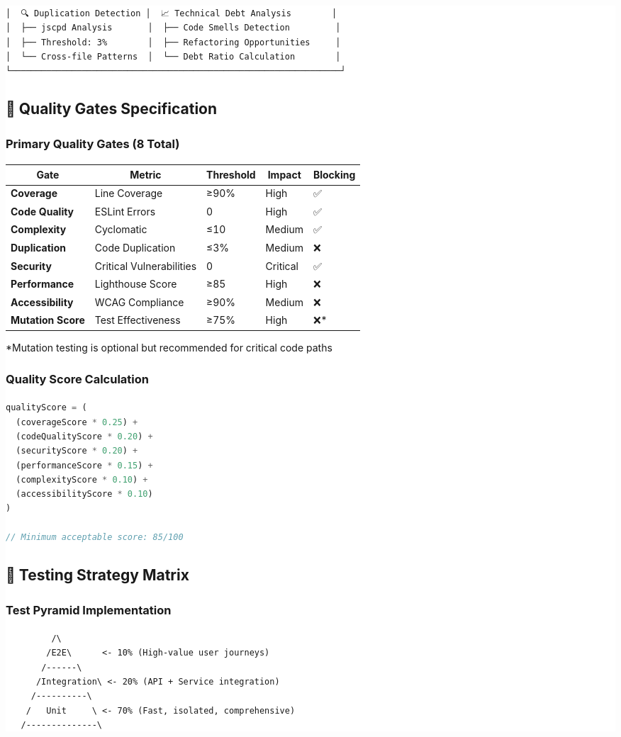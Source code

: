 ```
│  🔍 Duplication Detection │  📈 Technical Debt Analysis        │
│  ├── jscpd Analysis       │  ├── Code Smells Detection         │
│  ├── Threshold: 3%        │  ├── Refactoring Opportunities     │
│  └── Cross-file Patterns  │  └── Debt Ratio Calculation        │
└─────────────────────────────────────────────────────────────────┘
```

## 🎯 Quality Gates Specification

### Primary Quality Gates (8 Total)

| Gate | Metric | Threshold | Impact | Blocking |
|------|--------|-----------|--------|----------|
| **Coverage** | Line Coverage | ≥90% | High | ✅ |
| **Code Quality** | ESLint Errors | 0 | High | ✅ |
| **Complexity** | Cyclomatic | ≤10 | Medium | ✅ |
| **Duplication** | Code Duplication | ≤3% | Medium | ❌ |
| **Security** | Critical Vulnerabilities | 0 | Critical | ✅ |
| **Performance** | Lighthouse Score | ≥85 | High | ❌ |
| **Accessibility** | WCAG Compliance | ≥90% | Medium | ❌ |
| **Mutation Score** | Test Effectiveness | ≥75% | High | ❌* |

*Mutation testing is optional but recommended for critical code paths

### Quality Score Calculation

```javascript
qualityScore = (
  (coverageScore * 0.25) +
  (codeQualityScore * 0.20) +
  (securityScore * 0.20) +
  (performanceScore * 0.15) +
  (complexityScore * 0.10) +
  (accessibilityScore * 0.10)
)

// Minimum acceptable score: 85/100
```

## 🧪 Testing Strategy Matrix

### Test Pyramid Implementation

```
         /\
        /E2E\      <- 10% (High-value user journeys)
       /------\
      /Integration\ <- 20% (API + Service integration)  
     /----------\
    /   Unit     \ <- 70% (Fast, isolated, comprehensive)
   /--------------\
```

